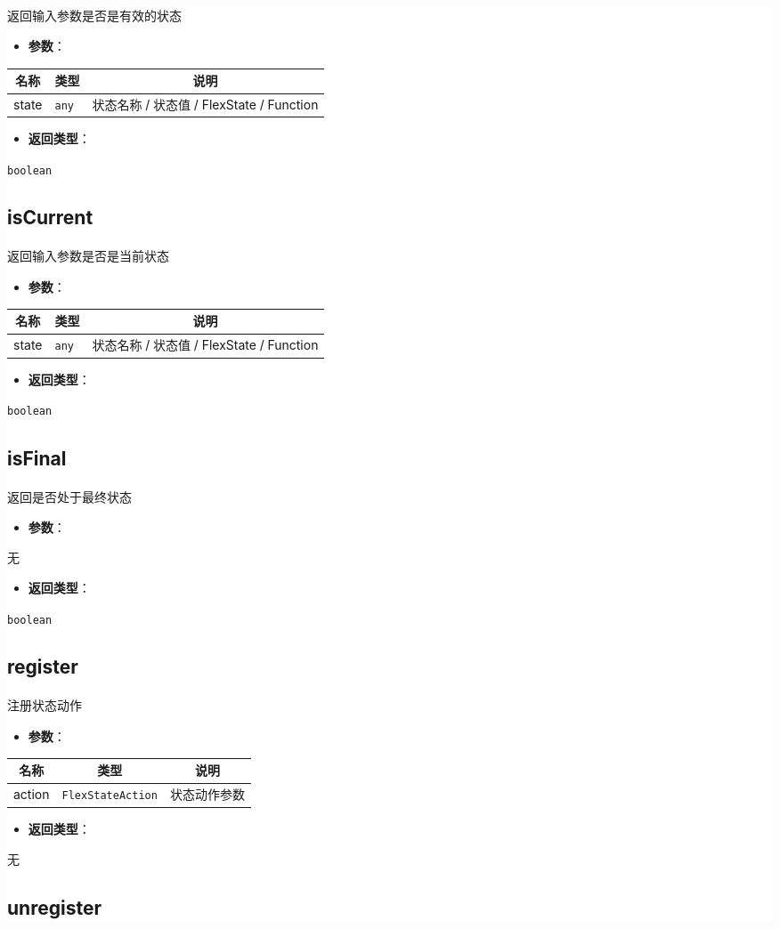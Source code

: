 返回输入参数是否是有效的状态

- **参数**：

| 名称 | 类型 |  说明 |
| -- | -- | -- |
| state   | `any`  | 状态名称 / 状态值 / FlexState / Function |

- **返回类型**： 

`boolean`

## isCurrent

返回输入参数是否是当前状态

- **参数**：

| 名称 | 类型 |  说明 |
| -- | -- | -- |
| state   | `any`  | 状态名称 / 状态值 / FlexState / Function |

- **返回类型**： 

`boolean`


## isFinal

返回是否处于最终状态

- **参数**：

无

- **返回类型**： 

`boolean`


## register

注册状态动作

- **参数**：

| 名称 | 类型 |  说明 |
| -- | -- | -- |
| action   | `FlexStateAction`  | 状态动作参数 |

- **返回类型**： 

无



## unregister
